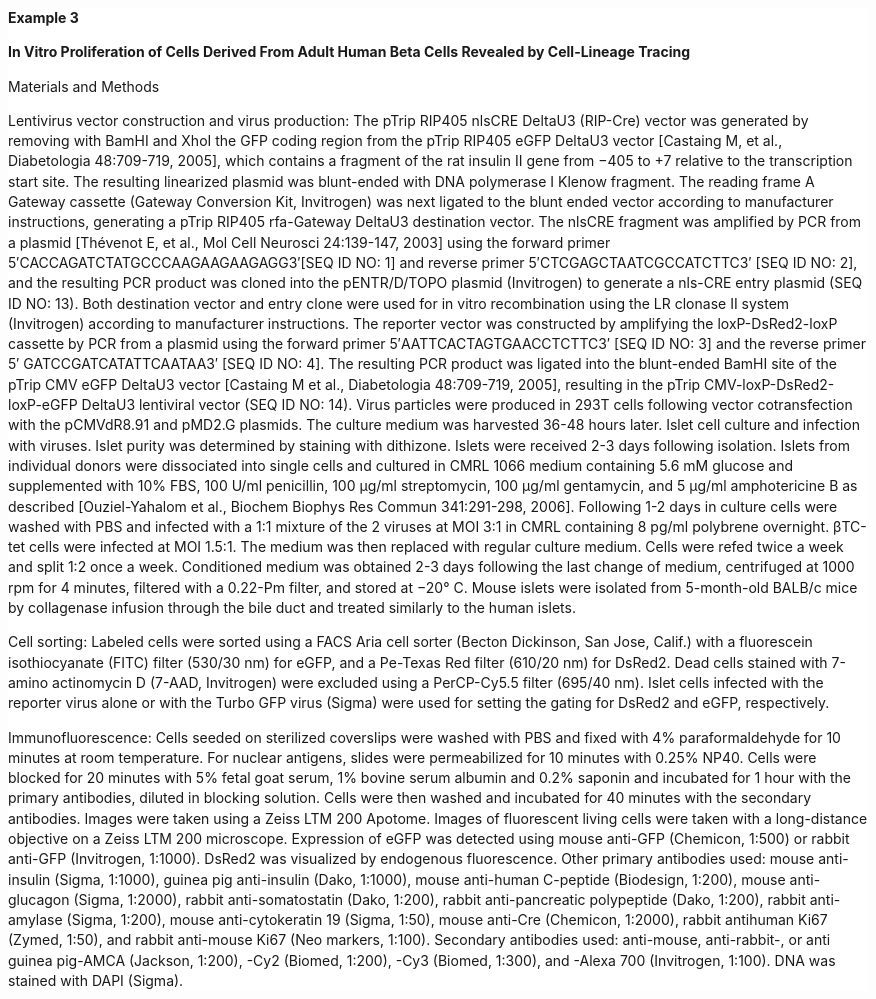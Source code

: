 **Example 3**

**In Vitro Proliferation of Cells Derived From Adult Human Beta Cells Revealed by Cell-Lineage Tracing**

Materials and Methods

Lentivirus vector construction and virus production: The pTrip RIP405 nlsCRE DeltaU3 (RIP-Cre) vector was generated by removing with BamHI and XhoI the GFP coding region from the pTrip RIP405 eGFP DeltaU3 vector [Castaing M, et al., Diabetologia 48:709-719, 2005], which contains a fragment of the rat insulin II gene from −405 to +7 relative to the transcription start site. The resulting linearized plasmid was blunt-ended with DNA polymerase I Klenow fragment. The reading frame A Gateway cassette (Gateway Conversion Kit, Invitrogen) was next ligated to the blunt ended vector according to manufacturer instructions, generating a pTrip RIP405 rfa-Gateway DeltaU3 destination vector. The nlsCRE fragment was amplified by PCR from a plasmid [Thévenot E, et al., Mol Cell Neurosci 24:139-147, 2003] using the forward primer 5′CACCAGATCTATGCCCAAGAAGAAGAGG3′[SEQ ID NO: 1] and reverse primer 5′CTCGAGCTAATCGCCATCTTC3′ [SEQ ID NO: 2], and the resulting PCR product was cloned into the pENTR/D/TOPO plasmid (Invitrogen) to generate a nls-CRE entry plasmid (SEQ ID NO: 13). Both destination vector and entry clone were used for in vitro recombination using the LR clonase II system (Invitrogen) according to manufacturer instructions. The reporter vector was constructed by amplifying the loxP-DsRed2-loxP cassette by PCR from a plasmid using the forward primer 5′AATTCACTAGTGAACCTCTTC3′ [SEQ ID NO: 3] and the reverse primer 5′ GATCCGATCATATTCAATAA3′ [SEQ ID NO: 4]. The resulting PCR product was ligated into the blunt-ended BamHI site of the pTrip CMV eGFP DeltaU3 vector [Castaing M et al., Diabetologia 48:709-719, 2005], resulting in the pTrip CMV-loxP-DsRed2-loxP-eGFP DeltaU3 lentiviral vector (SEQ ID NO: 14). Virus particles were produced in 293T cells following vector cotransfection with the pCMVdR8.91 and pMD2.G plasmids. The culture medium was harvested 36-48 hours later. Islet cell culture and infection with viruses. Islet purity was determined by staining with dithizone. Islets were received 2-3 days following isolation. Islets from individual donors were dissociated into single cells and cultured in CMRL 1066 medium containing 5.6 mM glucose and supplemented with 10% FBS, 100 U/ml penicillin, 100 μg/ml streptomycin, 100 μg/ml gentamycin, and 5 μg/ml amphotericine B as described [Ouziel-Yahalom et al., Biochem Biophys Res Commun 341:291-298, 2006]. Following 1-2 days in culture cells were washed with PBS and infected with a 1:1 mixture of the 2 viruses at MOI 3:1 in CMRL containing 8 pg/ml polybrene overnight. βTC-tet cells were infected at MOI 1.5:1. The medium was then replaced with regular culture medium. Cells were refed twice a week and split 1:2 once a week. Conditioned medium was obtained 2-3 days following the last change of medium, centrifuged at 1000 rpm for 4 minutes, filtered with a 0.22-Pm filter, and stored at −20° C. Mouse islets were isolated from 5-month-old BALB/c mice by collagenase infusion through the bile duct and treated similarly to the human islets.

Cell sorting: Labeled cells were sorted using a FACS Aria cell sorter (Becton Dickinson, San Jose, Calif.) with a fluorescein isothiocyanate (FITC) filter (530/30 nm) for eGFP, and a Pe-Texas Red filter (610/20 nm) for DsRed2. Dead cells stained with 7-amino actinomycin D (7-AAD, Invitrogen) were excluded using a PerCP-Cy5.5 filter (695/40 nm). Islet cells infected with the reporter virus alone or with the Turbo GFP virus (Sigma) were used for setting the gating for DsRed2 and eGFP, respectively.

Immunofluorescence: Cells seeded on sterilized coverslips were washed with PBS and fixed with 4% paraformaldehyde for 10 minutes at room temperature. For nuclear antigens, slides were permeabilized for 10 minutes with 0.25% NP40. Cells were blocked for 20 minutes with 5% fetal goat serum, 1% bovine serum albumin and 0.2% saponin and incubated for 1 hour with the primary antibodies, diluted in blocking solution. Cells were then washed and incubated for 40 minutes with the secondary antibodies. Images were taken using a Zeiss LTM 200 Apotome. Images of fluorescent living cells were taken with a long-distance objective on a Zeiss LTM 200 microscope. Expression of eGFP was detected using mouse anti-GFP (Chemicon, 1:500) or rabbit anti-GFP (Invitrogen, 1:1000). DsRed2 was visualized by endogenous fluorescence. Other primary antibodies used: mouse anti-insulin (Sigma, 1:1000), guinea pig anti-insulin (Dako, 1:1000), mouse anti-human C-peptide (Biodesign, 1:200), mouse anti-glucagon (Sigma, 1:2000), rabbit anti-somatostatin (Dako, 1:200), rabbit anti-pancreatic polypeptide (Dako, 1:200), rabbit anti-amylase (Sigma, 1:200), mouse anti-cytokeratin 19 (Sigma, 1:50), mouse anti-Cre (Chemicon, 1:2000), rabbit antihuman Ki67 (Zymed, 1:50), and rabbit anti-mouse Ki67 (Neo markers, 1:100). Secondary antibodies used: anti-mouse, anti-rabbit-, or anti guinea pig-AMCA (Jackson, 1:200), -Cy2 (Biomed, 1:200), -Cy3 (Biomed, 1:300), and -Alexa 700 (Invitrogen, 1:100). DNA was stained with DAPI (Sigma).
